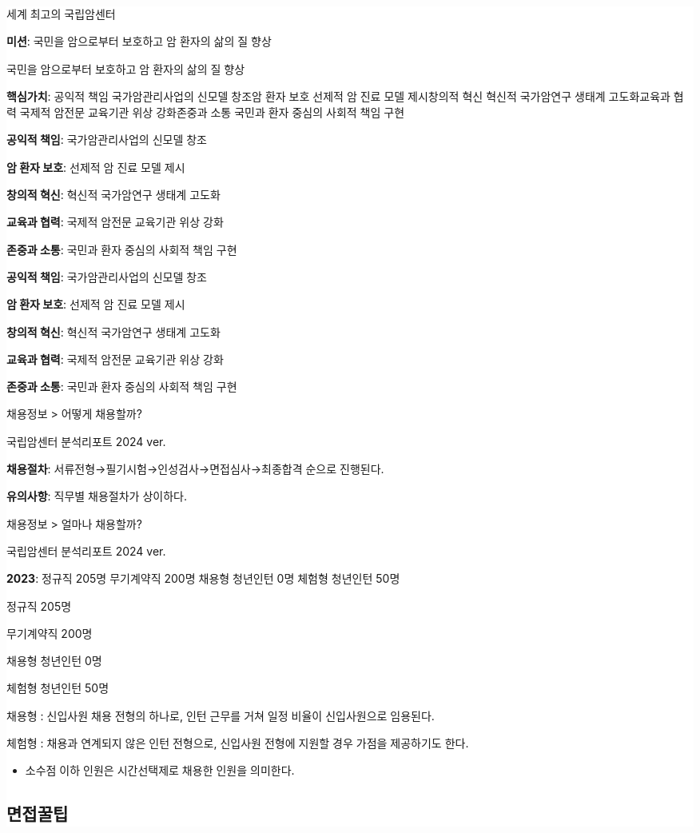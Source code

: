 세계 최고의 국립암센터

**미션**: 국민을 암으로부터 보호하고 암 환자의 삶의 질 향상

국민을 암으로부터 보호하고 암 환자의 삶의 질 향상



**핵심가치**: 공익적 책임 국가암관리사업의 신모델 창조암 환자 보호 선제적 암 진료 모델 제시창의적 혁신 혁신적 국가암연구 생태계 고도화교육과 협력 국제적 암전문 교육기관 위상 강화존중과 소통 국민과 환자 중심의 사회적 책임 구현

**공익적 책임**: 국가암관리사업의 신모델 창조

**암 환자 보호**: 선제적 암 진료 모델 제시

**창의적 혁신**: 혁신적 국가암연구 생태계 고도화

**교육과 협력**: 국제적 암전문 교육기관 위상 강화

**존중과 소통**: 국민과 환자 중심의 사회적 책임 구현

**공익적 책임**: 국가암관리사업의 신모델 창조

**암 환자 보호**: 선제적 암 진료 모델 제시

**창의적 혁신**: 혁신적 국가암연구 생태계 고도화

**교육과 협력**: 국제적 암전문 교육기관 위상 강화

**존중과 소통**: 국민과 환자 중심의 사회적 책임 구현

채용정보 > 어떻게 채용할까?

국립암센터 분석리포트 2024 ver.

**채용절차**: 서류전형→필기시험→인성검사→면접심사→최종합격 순으로 진행된다.

**유의사항**: 직무별 채용절차가 상이하다.

채용정보 > 얼마나 채용할까?

국립암센터 분석리포트 2024 ver.

**2023**: 정규직 205명 
                    무기계약직 200명 
                    채용형 청년인턴 0명 
                    체험형 청년인턴 50명

정규직 205명

무기계약직 200명

채용형 청년인턴 0명

체험형 청년인턴 50명

채용형 : 신입사원 채용 전형의 하나로, 인턴 근무를 거쳐 일정 비율이 신입사원으로 임용된다.

체험형 : 채용과 연계되지 않은 인턴 전형으로, 신입사원 전형에 지원할 경우 가점을 제공하기도 한다.

* 소수점 이하 인원은 시간선택제로 채용한 인원을 의미한다.

## 면접꿀팁
